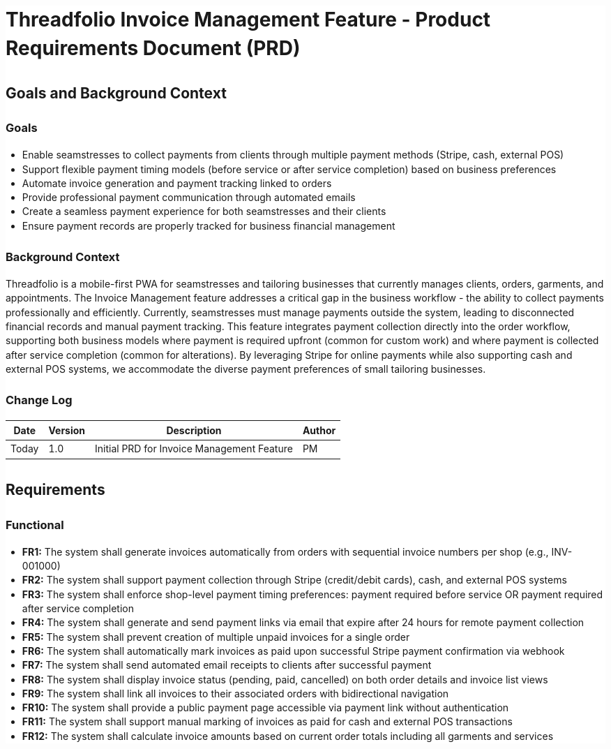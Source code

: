 # Threadfolio Invoice Management Feature - Product Requirements Document (PRD)

## Goals and Background Context

### Goals

- Enable seamstresses to collect payments from clients through multiple payment methods (Stripe, cash, external POS)
- Support flexible payment timing models (before service or after service completion) based on business preferences
- Automate invoice generation and payment tracking linked to orders
- Provide professional payment communication through automated emails
- Create a seamless payment experience for both seamstresses and their clients
- Ensure payment records are properly tracked for business financial management

### Background Context

Threadfolio is a mobile-first PWA for seamstresses and tailoring businesses that currently manages clients, orders, garments, and appointments. The Invoice Management feature addresses a critical gap in the business workflow - the ability to collect payments professionally and efficiently. Currently, seamstresses must manage payments outside the system, leading to disconnected financial records and manual payment tracking. This feature integrates payment collection directly into the order workflow, supporting both business models where payment is required upfront (common for custom work) and where payment is collected after service completion (common for alterations). By leveraging Stripe for online payments while also supporting cash and external POS systems, we accommodate the diverse payment preferences of small tailoring businesses.

### Change Log

| Date  | Version | Description                                | Author |
| ----- | ------- | ------------------------------------------ | ------ |
| Today | 1.0     | Initial PRD for Invoice Management Feature | PM     |

## Requirements

### Functional

- **FR1:** The system shall generate invoices automatically from orders with sequential invoice numbers per shop (e.g., INV-001000)
- **FR2:** The system shall support payment collection through Stripe (credit/debit cards), cash, and external POS systems
- **FR3:** The system shall enforce shop-level payment timing preferences: payment required before service OR payment required after service completion
- **FR4:** The system shall generate and send payment links via email that expire after 24 hours for remote payment collection
- **FR5:** The system shall prevent creation of multiple unpaid invoices for a single order
- **FR6:** The system shall automatically mark invoices as paid upon successful Stripe payment confirmation via webhook
- **FR7:** The system shall send automated email receipts to clients after successful payment
- **FR8:** The system shall display invoice status (pending, paid, cancelled) on both order details and invoice list views
- **FR9:** The system shall link all invoices to their associated orders with bidirectional navigation
- **FR10:** The system shall provide a public payment page accessible via payment link without authentication
- **FR11:** The system shall support manual marking of invoices as paid for cash and external POS transactions
- **FR12:** The system shall calculate invoice amounts based on current order totals including all garments and services
